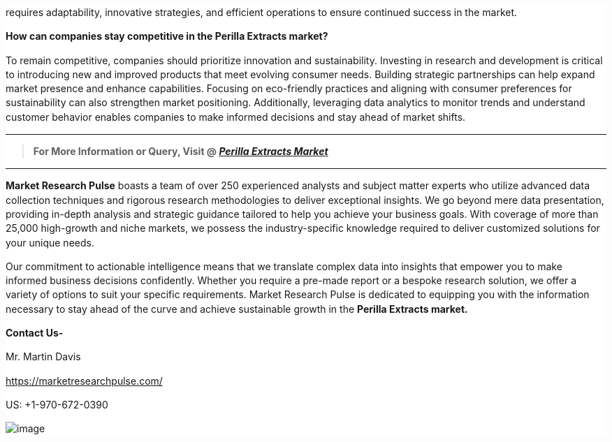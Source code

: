 requires adaptability, innovative strategies, and efficient operations to ensure continued success in the market.</p><p><strong>How can companies stay competitive in the Perilla Extracts market?</strong></p><p>To remain competitive, companies should prioritize innovation and sustainability. Investing in research and development is critical to introducing new and improved products that meet evolving consumer needs. Building strategic partnerships can help expand market presence and enhance capabilities. Focusing on eco-friendly practices and aligning with consumer preferences for sustainability can also strengthen market positioning. Additionally, leveraging data analytics to monitor trends and understand customer behavior enables companies to make informed decisions and stay ahead of market shifts.</p><hr /><blockquote><p><strong>For More Information or Query, Visit @&nbsp;<em><a href="https://marketresearchpulse.com/report/19357/perilla-extracts-market?utm_source=Linkedin&utm_medium=052">Perilla Extracts Market</a></em></strong></p></blockquote><hr /><p><strong>Market Research Pulse</strong> boasts a team of over 250 experienced analysts and subject matter experts who utilize advanced data collection techniques and rigorous research methodologies to deliver exceptional insights. We go beyond mere data presentation, providing in-depth analysis and strategic guidance tailored to help you achieve your business goals. With coverage of more than 25,000 high-growth and niche markets, we possess the industry-specific knowledge required to deliver customized solutions for your unique needs.</p><p>Our commitment to actionable intelligence means that we translate complex data into insights that empower you to make informed business decisions confidently. Whether you require a pre-made report or a bespoke research solution, we offer a variety of options to suit your specific requirements. Market Research Pulse is dedicated to equipping you with the information necessary to stay ahead of the curve and achieve sustainable growth in the <strong>Perilla Extracts market.</strong></p><p><strong>Contact Us-</strong></p><p>Mr. Martin Davis</p><p>https://marketresearchpulse.com/</p><p>US: +1-970-672-0390</p>
![image](https://github.com/user-attachments/assets/069df43f-3184-45fe-8bd3-1c2e06f1ba2d)
